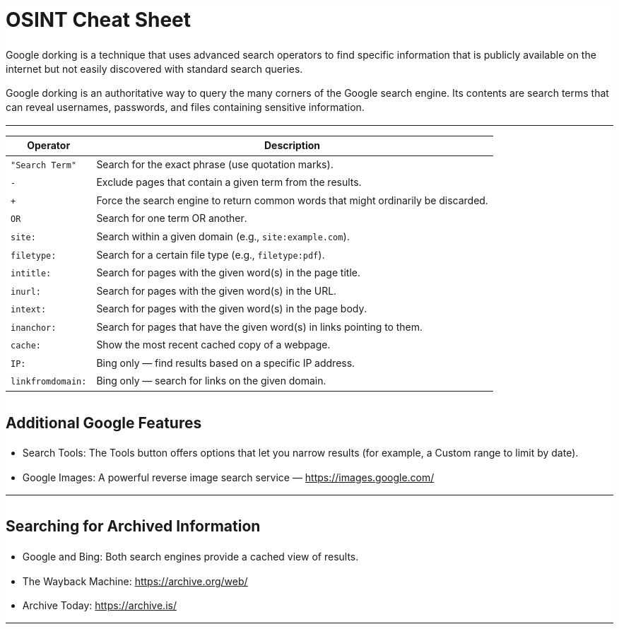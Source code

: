 # OSINT Cheat Sheet


Google dorking is a technique that uses advanced search operators to find specific information that is publicly available on the internet but not easily discovered with standard search queries.

Google dorking is an authoritative way to query the many corners of the Google search engine. Its contents are search terms that can reveal usernames, passwords, and files containing sensitive information.

---

| Operator          | Description                                                                        |
| ----------------- | ---------------------------------------------------------------------------------- |
| `"Search Term"`   | Search for the exact phrase (use quotation marks).                                 |
| `-`               | Exclude pages that contain a given term from the results.                          |
| `+`               | Force the search engine to return common words that might ordinarily be discarded. |
| `OR`              | Search for one term OR another.                                                    |
| `site:`           | Search within a given domain (e.g., `site:example.com`).                           |
| `filetype:`       | Search for a certain file type (e.g., `filetype:pdf`).                             |
| `intitle:`        | Search for pages with the given word(s) in the page title.                         |
| `inurl:`          | Search for pages with the given word(s) in the URL.                                |
| `intext:`         | Search for pages with the given word(s) in the page body.                          |
| `inanchor:`       | Search for pages that have the given word(s) in links pointing to them.            |
| `cache:`          | Show the most recent cached copy of a webpage.                                     |
| `IP:`             | Bing only — find results based on a specific IP address.                           |
| `linkfromdomain:` | Bing only — search for links on the given domain.                                  |

## Additional Google Features

- Search Tools: The Tools button offers options that let you narrow results (for example, a Custom range to limit by date).

- Google Images: A powerful reverse image search service — https://images.google.com/

---

## Searching for Archived Information

- Google and Bing: Both search engines provide a cached view of results.

- The Wayback Machine: https://archive.org/web/

- Archive Today: https://archive.is/

---